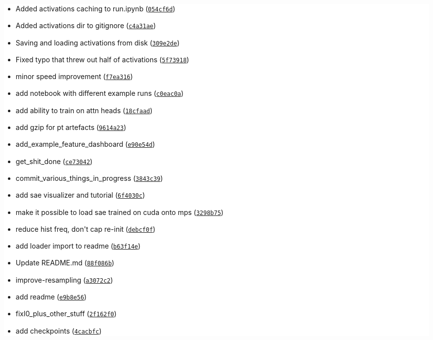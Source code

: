 * Added activations caching to run.ipynb ([`054cf6d`](https://github.com/chanind/mats_sae_training/commit/054cf6dc7082465b05bfbfd138566f41f1631471))

* Added activations dir to gitignore ([`c4a31ae`](https://github.com/chanind/mats_sae_training/commit/c4a31ae1e0876d475bf6881c1570e0fbb00fdff9))

* Saving and loading activations from disk ([`309e2de`](https://github.com/chanind/mats_sae_training/commit/309e2de8881e0b9e9f3b6a786501cb4336143890))

* Fixed typo that threw out half of activations ([`5f73918`](https://github.com/chanind/mats_sae_training/commit/5f73918a9447d63dcee9a73c6f9e2e23bec96abe))

* minor speed improvement ([`f7ea316`](https://github.com/chanind/mats_sae_training/commit/f7ea31679222ff03af0048a0730097eccb644de0))

* add notebook with different example runs ([`c0eac0a`](https://github.com/chanind/mats_sae_training/commit/c0eac0a4f3889be932f50cc7485ef0cc236a46a3))

* add ability to train on attn heads ([`18cfaad`](https://github.com/chanind/mats_sae_training/commit/18cfaad66432c827528e28d3969fcc6dbd16391a))

* add gzip for pt artefacts ([`9614a23`](https://github.com/chanind/mats_sae_training/commit/9614a237ef96a79383e1ead8d7769a427279b310))

* add_example_feature_dashboard ([`e90e54d`](https://github.com/chanind/mats_sae_training/commit/e90e54dd2e7cd6e2844710d9b8ba64a64ef25993))

* get_shit_done ([`ce73042`](https://github.com/chanind/mats_sae_training/commit/ce7304265a01ce4e30537f58b148dd069149c474))

* commit_various_things_in_progress ([`3843c39`](https://github.com/chanind/mats_sae_training/commit/3843c3976936e293b5c87b3501d6a7f397183f68))

* add sae visualizer and tutorial ([`6f4030c`](https://github.com/chanind/mats_sae_training/commit/6f4030c5d411f7c2d23518ce247b553b216499e7))

* make it possible to load  sae trained on cuda onto mps ([`3298b75`](https://github.com/chanind/mats_sae_training/commit/3298b75a5ff1c0a660840c6dfa8931a9faf226f7))

* reduce hist freq, don&#39;t cap re-init ([`debcf0f`](https://github.com/chanind/mats_sae_training/commit/debcf0fd62d4d252710d6b2f947efc33ba934ef7))

* add loader import to readme ([`b63f14e`](https://github.com/chanind/mats_sae_training/commit/b63f14e01758a243487ac87bee710298bfef2603))

* Update README.md ([`88f086b`](https://github.com/chanind/mats_sae_training/commit/88f086b664f1c3750dd4b1b3fe0b79df1bfa180f))

* improve-resampling ([`a3072c2`](https://github.com/chanind/mats_sae_training/commit/a3072c26105b1053ece5390da26cdf8605c4a4b7))

* add readme ([`e9b8e56`](https://github.com/chanind/mats_sae_training/commit/e9b8e56aac2ef694e6cab4a6fc24cf343e188ded))

* fixl0_plus_other_stuff ([`2f162f0`](https://github.com/chanind/mats_sae_training/commit/2f162f09be39a9bf56c40d1e461c064e4f2ed834))

* add checkpoints ([`4cacbfc`](https://github.com/chanind/mats_sae_training/commit/4cacbfc2d32a509b8c34ccb940d0a21470c585ca))
